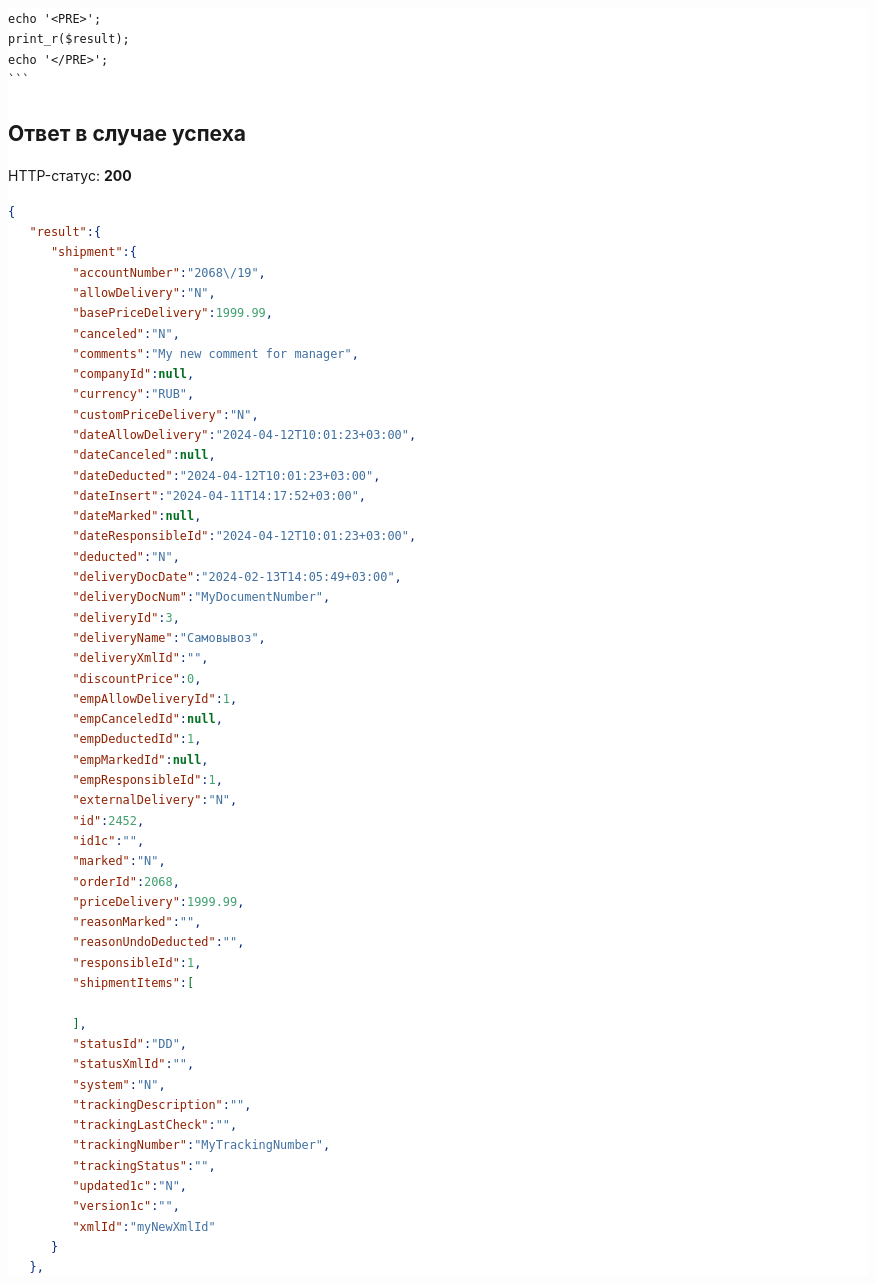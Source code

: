     echo '<PRE>';
    print_r($result);
    echo '</PRE>';
    ```



## Ответ в случае успеха

HTTP-статус: **200**

```json
{
   "result":{
      "shipment":{
         "accountNumber":"2068\/19",
         "allowDelivery":"N",
         "basePriceDelivery":1999.99,
         "canceled":"N",
         "comments":"My new comment for manager",
         "companyId":null,
         "currency":"RUB",
         "customPriceDelivery":"N",
         "dateAllowDelivery":"2024-04-12T10:01:23+03:00",
         "dateCanceled":null,
         "dateDeducted":"2024-04-12T10:01:23+03:00",
         "dateInsert":"2024-04-11T14:17:52+03:00",
         "dateMarked":null,
         "dateResponsibleId":"2024-04-12T10:01:23+03:00",
         "deducted":"N",
         "deliveryDocDate":"2024-02-13T14:05:49+03:00",
         "deliveryDocNum":"MyDocumentNumber",
         "deliveryId":3,
         "deliveryName":"Самовывоз",
         "deliveryXmlId":"",
         "discountPrice":0,
         "empAllowDeliveryId":1,
         "empCanceledId":null,
         "empDeductedId":1,
         "empMarkedId":null,
         "empResponsibleId":1,
         "externalDelivery":"N",
         "id":2452,
         "id1c":"",
         "marked":"N",
         "orderId":2068,
         "priceDelivery":1999.99,
         "reasonMarked":"",
         "reasonUndoDeducted":"",
         "responsibleId":1,
         "shipmentItems":[
            
         ],
         "statusId":"DD",
         "statusXmlId":"",
         "system":"N",
         "trackingDescription":"",
         "trackingLastCheck":"",
         "trackingNumber":"MyTrackingNumber",
         "trackingStatus":"",
         "updated1c":"N",
         "version1c":"",
         "xmlId":"myNewXmlId"
      }
   },
```